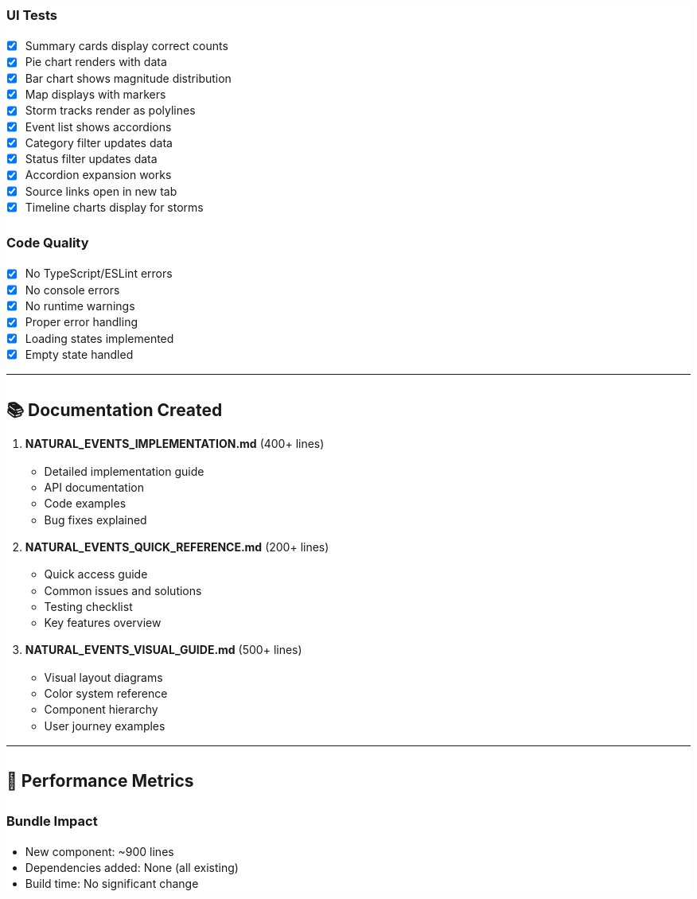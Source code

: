 ### UI Tests
- [x] Summary cards display correct counts
- [x] Pie chart renders with data
- [x] Bar chart shows magnitude distribution
- [x] Map displays with markers
- [x] Storm tracks render as polylines
- [x] Event list shows accordions
- [x] Category filter updates data
- [x] Status filter updates data
- [x] Accordion expansion works
- [x] Source links open in new tab
- [x] Timeline charts display for storms

### Code Quality
- [x] No TypeScript/ESLint errors
- [x] No console errors
- [x] No runtime warnings
- [x] Proper error handling
- [x] Loading states implemented
- [x] Empty state handled

---

## 📚 Documentation Created

1. **NATURAL_EVENTS_IMPLEMENTATION.md** (400+ lines)
   - Detailed implementation guide
   - API documentation
   - Code examples
   - Bug fixes explained

2. **NATURAL_EVENTS_QUICK_REFERENCE.md** (200+ lines)
   - Quick access guide
   - Common issues and solutions
   - Testing checklist
   - Key features overview

3. **NATURAL_EVENTS_VISUAL_GUIDE.md** (500+ lines)
   - Visual layout diagrams
   - Color system reference
   - Component hierarchy
   - User journey examples

---

## 🚀 Performance Metrics

### Bundle Impact
- New component: ~900 lines
- Dependencies added: None (all existing)
- Build time: No significant change

